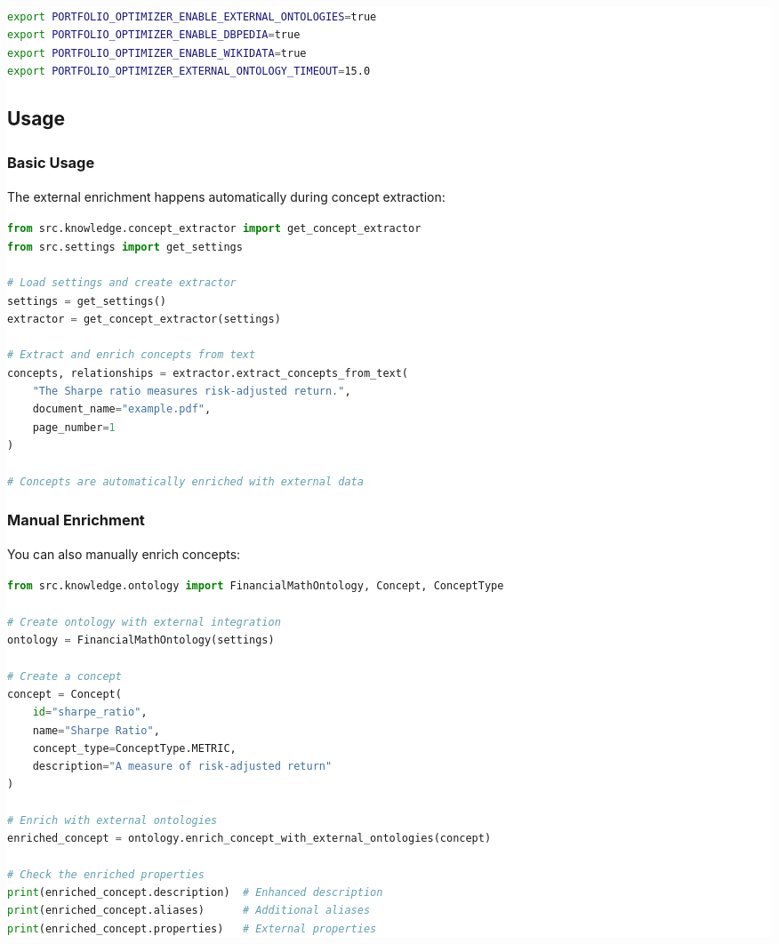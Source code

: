 ```bash
export PORTFOLIO_OPTIMIZER_ENABLE_EXTERNAL_ONTOLOGIES=true
export PORTFOLIO_OPTIMIZER_ENABLE_DBPEDIA=true
export PORTFOLIO_OPTIMIZER_ENABLE_WIKIDATA=true
export PORTFOLIO_OPTIMIZER_EXTERNAL_ONTOLOGY_TIMEOUT=15.0
```

## Usage

### Basic Usage

The external enrichment happens automatically during concept extraction:

```python
from src.knowledge.concept_extractor import get_concept_extractor
from src.settings import get_settings

# Load settings and create extractor
settings = get_settings()
extractor = get_concept_extractor(settings)

# Extract and enrich concepts from text
concepts, relationships = extractor.extract_concepts_from_text(
    "The Sharpe ratio measures risk-adjusted return.",
    document_name="example.pdf",
    page_number=1
)

# Concepts are automatically enriched with external data
```

### Manual Enrichment

You can also manually enrich concepts:

```python
from src.knowledge.ontology import FinancialMathOntology, Concept, ConceptType

# Create ontology with external integration
ontology = FinancialMathOntology(settings)

# Create a concept
concept = Concept(
    id="sharpe_ratio",
    name="Sharpe Ratio",
    concept_type=ConceptType.METRIC,
    description="A measure of risk-adjusted return"
)

# Enrich with external ontologies
enriched_concept = ontology.enrich_concept_with_external_ontologies(concept)

# Check the enriched properties
print(enriched_concept.description)  # Enhanced description
print(enriched_concept.aliases)      # Additional aliases
print(enriched_concept.properties)   # External properties
```
